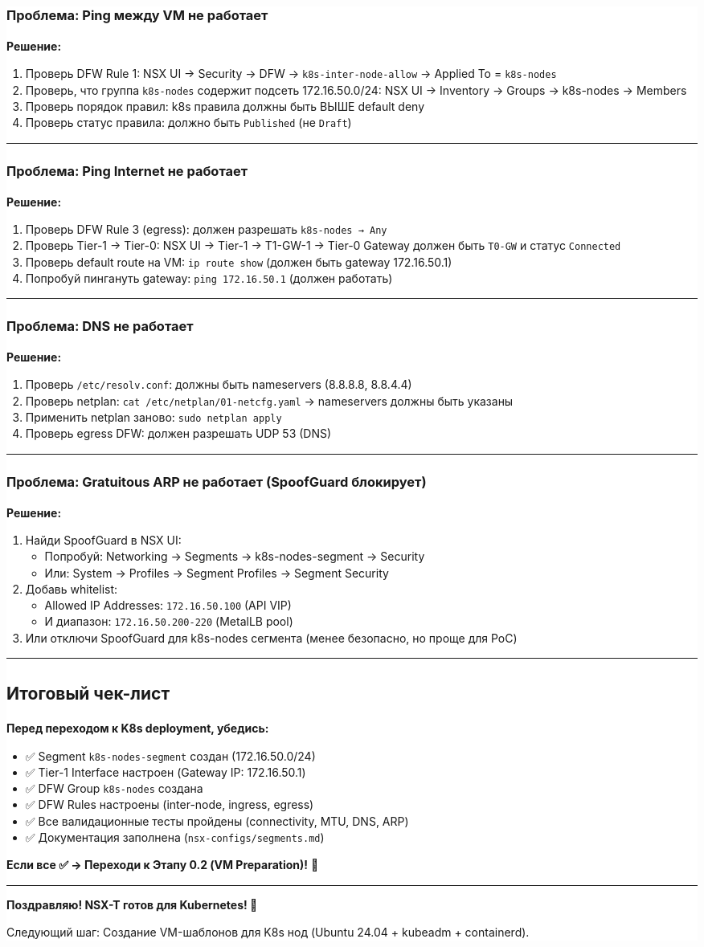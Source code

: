 
### Проблема: Ping между VM не работает

**Решение:**
1. Проверь DFW Rule 1: NSX UI → Security → DFW → `k8s-inter-node-allow` → Applied To = `k8s-nodes`
2. Проверь, что группа `k8s-nodes` содержит подсеть 172.16.50.0/24: NSX UI → Inventory → Groups → k8s-nodes → Members
3. Проверь порядок правил: k8s правила должны быть ВЫШЕ default deny
4. Проверь статус правила: должно быть `Published` (не `Draft`)

---

### Проблема: Ping Internet не работает

**Решение:**
1. Проверь DFW Rule 3 (egress): должен разрешать `k8s-nodes → Any`
2. Проверь Tier-1 → Tier-0: NSX UI → Tier-1 → T1-GW-1 → Tier-0 Gateway должен быть `T0-GW` и статус `Connected`
3. Проверь default route на VM: `ip route show` (должен быть gateway 172.16.50.1)
4. Попробуй пингануть gateway: `ping 172.16.50.1` (должен работать)

---

### Проблема: DNS не работает

**Решение:**
1. Проверь `/etc/resolv.conf`: должны быть nameservers (8.8.8.8, 8.8.4.4)
2. Проверь netplan: `cat /etc/netplan/01-netcfg.yaml` → nameservers должны быть указаны
3. Применить netplan заново: `sudo netplan apply`
4. Проверь egress DFW: должен разрешать UDP 53 (DNS)

---

### Проблема: Gratuitous ARP не работает (SpoofGuard блокирует)

**Решение:**
1. Найди SpoofGuard в NSX UI:
   - Попробуй: Networking → Segments → k8s-nodes-segment → Security
   - Или: System → Profiles → Segment Profiles → Segment Security
2. Добавь whitelist:
   - Allowed IP Addresses: `172.16.50.100` (API VIP)
   - И диапазон: `172.16.50.200-220` (MetalLB pool)
3. Или отключи SpoofGuard для k8s-nodes сегмента (менее безопасно, но проще для PoC)

---

## Итоговый чек-лист

**Перед переходом к K8s deployment, убедись:**

- ✅ Segment `k8s-nodes-segment` создан (172.16.50.0/24)
- ✅ Tier-1 Interface настроен (Gateway IP: 172.16.50.1)
- ✅ DFW Group `k8s-nodes` создана
- ✅ DFW Rules настроены (inter-node, ingress, egress)
- ✅ Все валидационные тесты пройдены (connectivity, MTU, DNS, ARP)
- ✅ Документация заполнена (`nsx-configs/segments.md`)

**Если все ✅ → Переходи к Этапу 0.2 (VM Preparation)!** 🎉

---

**Поздравляю! NSX-T готов для Kubernetes! 🚀**

Следующий шаг: Создание VM-шаблонов для K8s нод (Ubuntu 24.04 + kubeadm + containerd).
